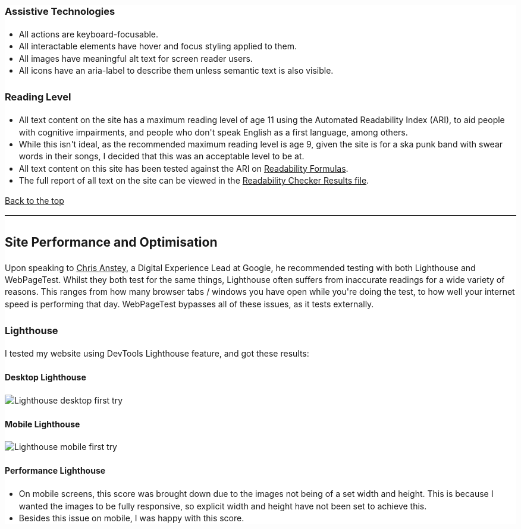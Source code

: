 ### Assistive Technologies

* All actions are keyboard-focusable.
* All interactable elements have hover and focus styling applied to them.
* All images have meaningful alt text for screen reader users.
* All icons have an aria-label to describe them unless semantic text is also visible.

### Reading Level

* All text content on the site has a maximum reading level of age 11 using the Automated Readability Index (ARI), to aid people with cognitive impairments, and people who don't speak English as a first language, among others.
* While this isn't ideal, as the recommended maximum reading level is age 9, given the site is for a ska punk band with swear words in their songs, I decided that this was an acceptable level to be at.
* All text content on this site has been tested against the ARI on [Readability Formulas](https://readabilityformulas.com/free-readability-formula-tests.php).
* The full report of all text on the site can be viewed in the [Readability Checker Results file](READABILITY.md).

[Back to the top](#testing-steps)

---

## Site Performance and Optimisation

Upon speaking to [Chris Anstey](https://github.com/ansteychris), a Digital Experience Lead at Google, he recommended testing with both Lighthouse and WebPageTest. Whilst they both test for the same things, Lighthouse often suffers from inaccurate readings for a wide variety of reasons. This ranges from how many browser tabs / windows you have open while you're doing the test, to how well your internet speed is performing that day. WebPageTest bypasses all of these issues, as it tests externally.

### Lighthouse

I tested my website using DevTools Lighthouse feature, and got these results:

#### Desktop Lighthouse

![Lighthouse desktop first try](testing/lighthouse-desktop.png)

#### Mobile Lighthouse

![Lighthouse mobile first try](testing/lighthouse-mobile.png)

#### Performance Lighthouse

* On mobile screens, this score was brought down due to the images not being of a set width and height. This is because I wanted the images to be fully responsive, so explicit width and height have not been set to achieve this.
* Besides this issue on mobile, I was happy with this score.
